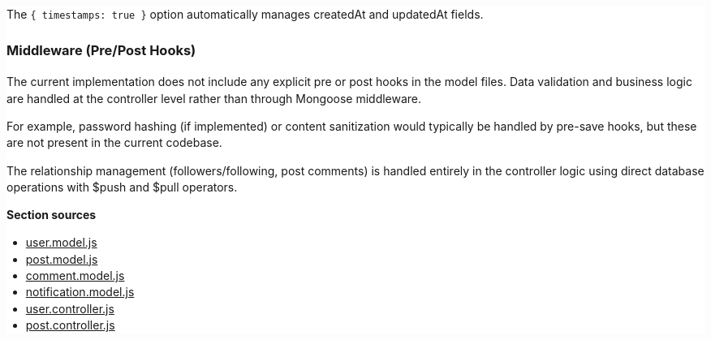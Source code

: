 The `{ timestamps: true }` option automatically manages createdAt and updatedAt fields.

### Middleware (Pre/Post Hooks)

The current implementation does not include any explicit pre or post hooks in the model files. Data validation and business logic are handled at the controller level rather than through Mongoose middleware.

For example, password hashing (if implemented) or content sanitization would typically be handled by pre-save hooks, but these are not present in the current codebase.

The relationship management (followers/following, post comments) is handled entirely in the controller logic using direct database operations with $push and $pull operators.

**Section sources**
- [user.model.js](file://backend/src/models/user.model.js#L1-L63)
- [post.model.js](file://backend/src/models/post.model.js#L1-L36)
- [comment.model.js](file://backend/src/models/comment.model.js#L1-L32)
- [notification.model.js](file://backend/src/models/notification.model.js#L1-L36)
- [user.controller.js](file://backend/src/controllers/user.controller.js#L1-L96)
- [post.controller.js](file://backend/src/controllers/post.controller.js#L1-L158)